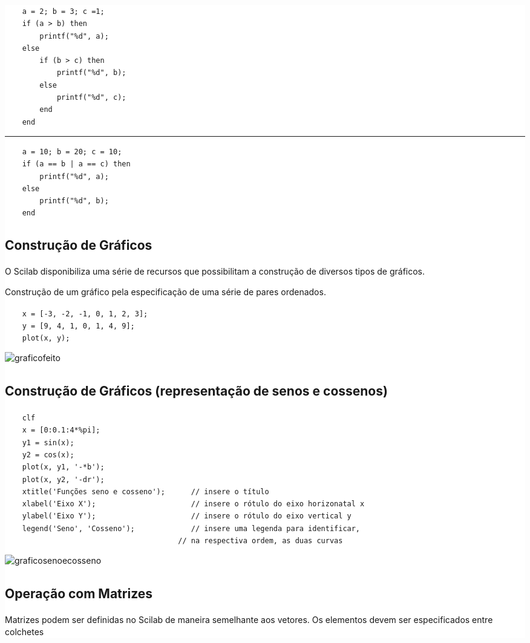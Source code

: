        a = 2; b = 3; c =1;
        if (a > b) then
            printf("%d", a);
        else
            if (b > c) then
                printf("%d", b);
            else
                printf("%d", c);
            end
        end

---

        a = 10; b = 20; c = 10;
        if (a == b | a == c) then
            printf("%d", a);
        else
            printf("%d", b);
        end        

## Construção de Gráficos
O Scilab disponibiliza uma série de recursos que possibilitam a construção de diversos tipos de gráficos.

Construção de um gráfico pela especificação de uma série de pares ordenados.

        x = [-3, -2, -1, 0, 1, 2, 3];
        y = [9, 4, 1, 0, 1, 4, 9];
        plot(x, y);

![graficofeito](https://github.com/FernandaMancini/Formacao-Machine-Learning-Specialist/assets/108295414/dad59900-cdd5-481b-abee-3ff79c0ff7f6)


## Construção de Gráficos (representação de senos e cossenos)

        clf
        x = [0:0.1:4*%pi];
        y1 = sin(x);
        y2 = cos(x);
        plot(x, y1, '-*b');
        plot(x, y2, '-dr');
        xtitle('Funções seno e cosseno');      // insere o título
        xlabel('Eixo X');                      // insere o rótulo do eixo horizonatal x
        ylabel('Eixo Y');                      // insere o rótulo do eixo vertical y
        legend('Seno', 'Cosseno');             // insere uma legenda para identificar,
                                            // na respectiva ordem, as duas curvas

![graficosenoecosseno](https://github.com/FernandaMancini/Formacao-Machine-Learning-Specialist/assets/108295414/b55682ce-bf39-41d7-b060-6a111bbbdb5f)



## Operação com Matrizes
Matrizes podem ser definidas no Scilab de maneira semelhante aos vetores. Os elementos devem ser especificados entre colchetes
